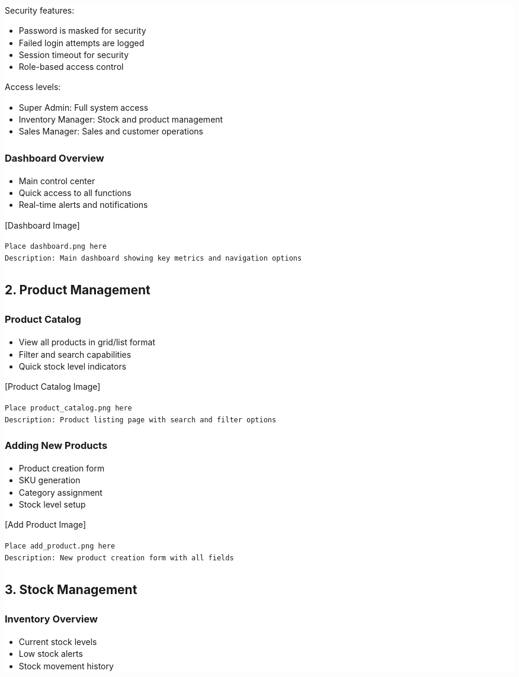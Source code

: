 Security features:
* Password is masked for security
* Failed login attempts are logged
* Session timeout for security
* Role-based access control

Access levels:
* Super Admin: Full system access
* Inventory Manager: Stock and product management
* Sales Manager: Sales and customer operations

### Dashboard Overview
* Main control center
* Quick access to all functions
* Real-time alerts and notifications

[Dashboard Image]
```
Place dashboard.png here
Description: Main dashboard showing key metrics and navigation options
```

## 2. Product Management

### Product Catalog
* View all products in grid/list format
* Filter and search capabilities
* Quick stock level indicators

[Product Catalog Image]
```
Place product_catalog.png here
Description: Product listing page with search and filter options
```

### Adding New Products
* Product creation form
* SKU generation
* Category assignment
* Stock level setup

[Add Product Image]
```
Place add_product.png here
Description: New product creation form with all fields
```

## 3. Stock Management

### Inventory Overview
* Current stock levels
* Low stock alerts
* Stock movement history
